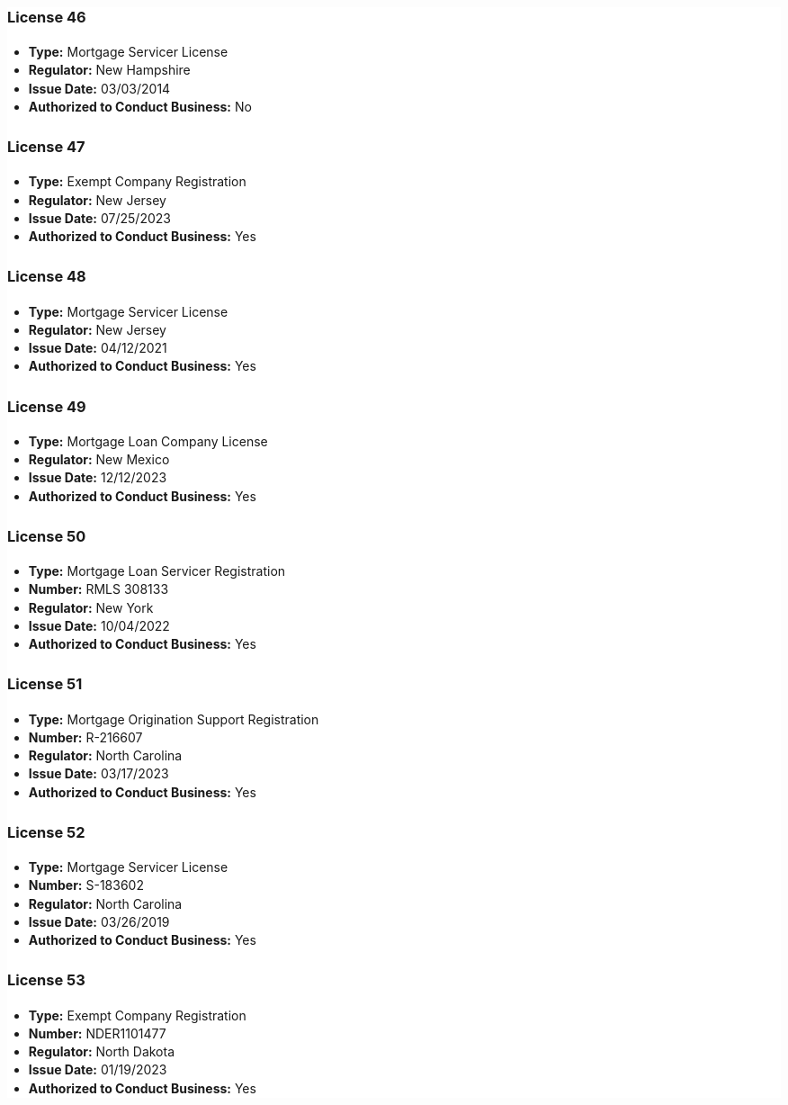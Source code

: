 ### License 46
- **Type:** Mortgage Servicer License
- **Regulator:** New Hampshire
- **Issue Date:** 03/03/2014
- **Authorized to Conduct Business:** No

### License 47
- **Type:** Exempt Company Registration
- **Regulator:** New Jersey
- **Issue Date:** 07/25/2023
- **Authorized to Conduct Business:** Yes

### License 48
- **Type:** Mortgage Servicer License
- **Regulator:** New Jersey
- **Issue Date:** 04/12/2021
- **Authorized to Conduct Business:** Yes

### License 49
- **Type:** Mortgage Loan Company License
- **Regulator:** New Mexico
- **Issue Date:** 12/12/2023
- **Authorized to Conduct Business:** Yes

### License 50
- **Type:** Mortgage Loan Servicer Registration
- **Number:** RMLS 308133
- **Regulator:** New York
- **Issue Date:** 10/04/2022
- **Authorized to Conduct Business:** Yes

### License 51
- **Type:** Mortgage Origination Support Registration
- **Number:** R-216607
- **Regulator:** North Carolina
- **Issue Date:** 03/17/2023
- **Authorized to Conduct Business:** Yes

### License 52
- **Type:** Mortgage Servicer License
- **Number:** S-183602
- **Regulator:** North Carolina
- **Issue Date:** 03/26/2019
- **Authorized to Conduct Business:** Yes

### License 53
- **Type:** Exempt Company Registration
- **Number:** NDER1101477
- **Regulator:** North Dakota
- **Issue Date:** 01/19/2023
- **Authorized to Conduct Business:** Yes
